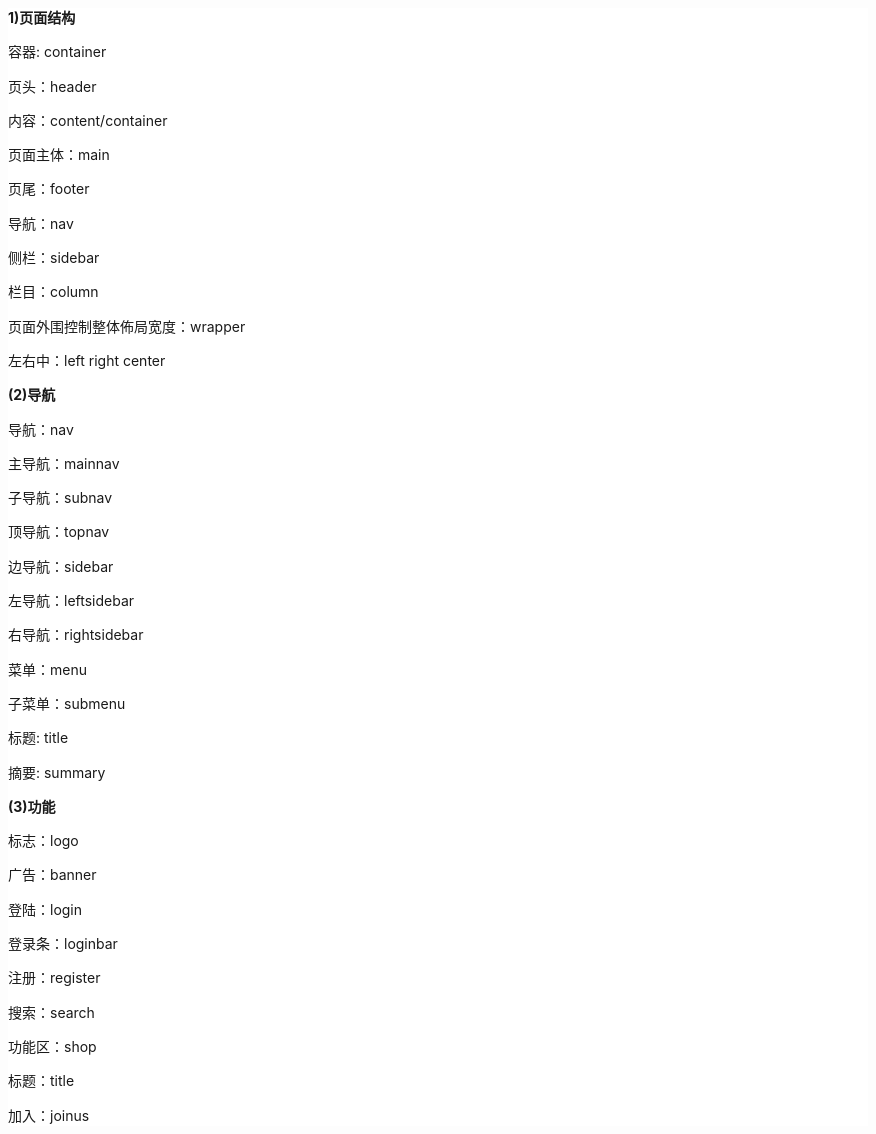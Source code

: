 **1)页面结构**

容器: container

页头：header

内容：content/container

页面主体：main

页尾：footer

导航：nav

侧栏：sidebar

栏目：column

页面外围控制整体佈局宽度：wrapper

左右中：left right center

**(2)导航**

导航：nav

主导航：mainnav

子导航：subnav

顶导航：topnav

边导航：sidebar

左导航：leftsidebar

右导航：rightsidebar

菜单：menu

子菜单：submenu

标题: title

摘要: summary

**(3)功能**

标志：logo

广告：banner

登陆：login

登录条：loginbar

注册：register

搜索：search

功能区：shop

标题：title

加入：joinus
